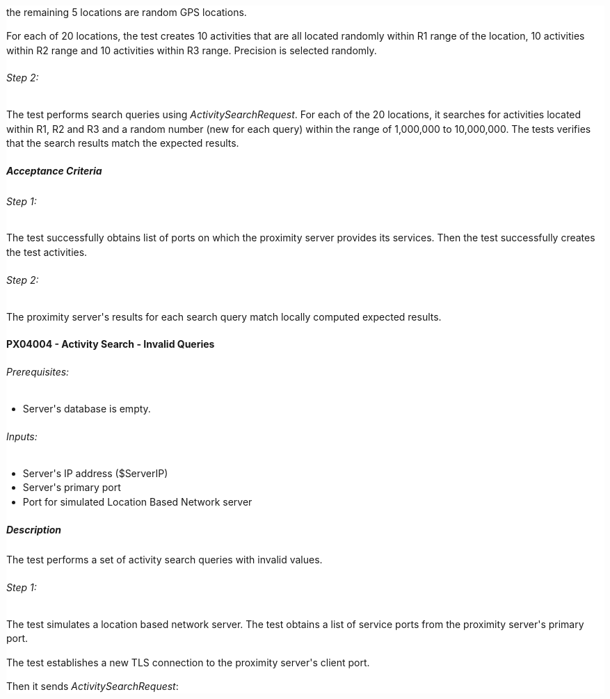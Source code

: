the remaining 5 locations are random GPS locations.

For each of 20 locations, the test creates 10 activities that are all located randomly within R1 range of the location, 
10 activities within R2 range and 10 activities within R3 range. Precision is selected randomly.


###### Step 2:

The test performs search queries using *ActivitySearchRequest*. For each of the 20 locations, it searches for activities
located within R1, R2 and R3 and a random number (new for each query) within the range of 1,000,000 to 10,000,000.
The tests verifies that the search results match the expected results.




  
##### Acceptance Criteria


###### Step 1:

The test successfully obtains list of ports on which the proximity server provides its services. 
Then the test successfully creates the test activities.


###### Step 2:

The proximity server's results for each search query match locally computed expected results. 











#### PX04004 - Activity Search - Invalid Queries

###### Prerequisites:
  * Server's database is empty.

###### Inputs:
  * Server's IP address ($ServerIP)
  * Server's primary port
  * Port for simulated Location Based Network server

##### Description 

The test performs a set of activity search queries with invalid values.

###### Step 1:

The test simulates a location based network server.
The test obtains a list of service ports from the proximity server's primary port.

The test establishes a new TLS connection to the proximity server's client port.

Then it sends *ActivitySearchRequest*:

